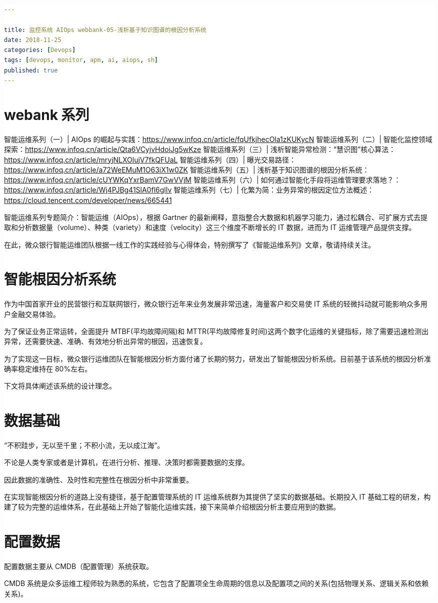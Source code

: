 ```yaml
---

title: 监控系统 AIOps webbank-05-浅析基于知识图谱的根因分析系统
date: 2018-11-25
categories: [Devops]
tags: [devops, monitor, apm, ai, aiops, sh]
published: true
---
```



# webank 系列

智能运维系列（一）| AIOps 的崛起与实践：https://www.infoq.cn/article/fqUfkjhecOla1zKUKycN
智能运维系列（二）| 智能化监控领域探索：https://www.infoq.cn/article/Qta6VCyjvHdoiJg5wKze
智能运维系列（三）| 浅析智能异常检测：“慧识图”核心算法：https://www.infoq.cn/article/mryjNLXOlujV7fkQFUaL
智能运维系列（四）| 曝光交易路径：https://www.infoq.cn/article/a72WeEMuM1O63iX1w0ZK
智能运维系列（五）| 浅析基于知识图谱的根因分析系统：https://www.infoq.cn/article/cUYWKqYxrBamV7GwVVjM
智能运维系列（六）| 如何通过智能化手段将运维管理要求落地？：https://www.infoq.cn/article/Wj4PJBg41SlA0fl6glIv
智能运维系列（七）| 化繁为简：业务异常的根因定位方法概述：https://cloud.tencent.com/developer/news/665441

智能运维系列专题简介：智能运维（AIOps），根据 Gartner 的最新阐释，意指整合大数据和机器学习能力，通过松耦合、可扩展方式去提取和分析数据量（volume）、种类（variety）和速度（velocity）这三个维度不断增长的 IT 数据，进而为 IT 运维管理产品提供支撑。

在此，微众银行智能运维团队根据一线工作的实践经验与心得体会，特别撰写了《智能运维系列》文章，敬请持续关注。

# 智能根因分析系统

作为中国首家开业的民营银行和互联网银行，微众银行近年来业务发展非常迅速，海量客户和交易使 IT 系统的轻微抖动就可能影响众多用户金融交易体验。

为了保证业务正常运转，全面提升 MTBF(平均故障间隔)和 MTTR(平均故障修复时间)这两个数字化运维的关键指标，除了需要迅速检测出异常，还需要快速、准确、有效地分析出异常的根因，迅速恢复。

为了实现这一目标，微众银行运维团队在智能根因分析方面付诸了长期的努力，研发出了智能根因分析系统。目前基于该系统的根因分析准确率稳定维持在 80%左右。

下文将具体阐述该系统的设计理念。

# 数据基础

“不积跬步，无以至千里；不积小流，无以成江海”。

不论是人类专家或者是计算机，在进行分析、推理、决策时都需要数据的支撑。

因此数据的准确性、及时性和完整性在根因分析中非常重要。

在实现智能根因分析的道路上没有捷径，基于配置管理系统的 IT 运维系统群为其提供了坚实的数据基础。长期投入 IT 基础工程的研发，构建了较为完整的运维体系，在此基础上开始了智能化运维实践，接下来简单介绍根因分析主要应用到的数据。

# 配置数据

配置数据主要从 CMDB（配置管理）系统获取。

CMDB 系统是众多运维工程师较为熟悉的系统，它包含了配置项全生命周期的信息以及配置项之间的关系(包括物理关系、逻辑关系和依赖关系)。
